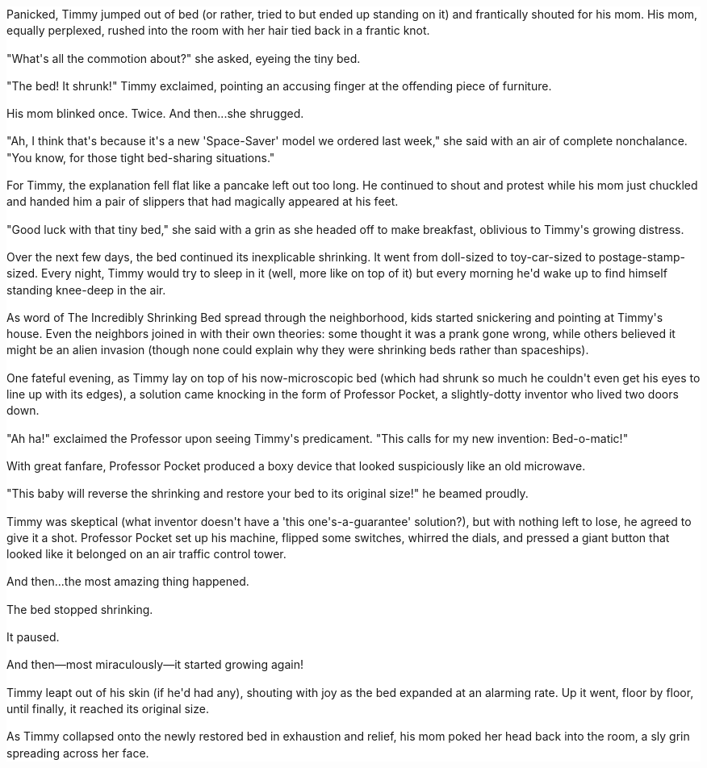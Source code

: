 Panicked, Timmy jumped out of bed (or rather, tried to but ended up standing on it) and frantically shouted for his mom. His mom, equally perplexed, rushed into the room with her hair tied back in a frantic knot.

"What's all the commotion about?" she asked, eyeing the tiny bed.

"The bed! It shrunk!" Timmy exclaimed, pointing an accusing finger at the offending piece of furniture.

His mom blinked once. Twice. And then...she shrugged.

"Ah, I think that's because it's a new 'Space-Saver' model we ordered last week," she said with an air of complete nonchalance. "You know, for those tight bed-sharing situations."

For Timmy, the explanation fell flat like a pancake left out too long. He continued to shout and protest while his mom just chuckled and handed him a pair of slippers that had magically appeared at his feet.

"Good luck with that tiny bed," she said with a grin as she headed off to make breakfast, oblivious to Timmy's growing distress.

Over the next few days, the bed continued its inexplicable shrinking. It went from doll-sized to toy-car-sized to postage-stamp-sized. Every night, Timmy would try to sleep in it (well, more like on top of it) but every morning he'd wake up to find himself standing knee-deep in the air.

As word of The Incredibly Shrinking Bed spread through the neighborhood, kids started snickering and pointing at Timmy's house. Even the neighbors joined in with their own theories: some thought it was a prank gone wrong, while others believed it might be an alien invasion (though none could explain why they were shrinking beds rather than spaceships).

One fateful evening, as Timmy lay on top of his now-microscopic bed (which had shrunk so much he couldn't even get his eyes to line up with its edges), a solution came knocking in the form of Professor Pocket, a slightly-dotty inventor who lived two doors down. 

"Ah ha!" exclaimed the Professor upon seeing Timmy's predicament. "This calls for my new invention: Bed-o-matic!"

With great fanfare, Professor Pocket produced a boxy device that looked suspiciously like an old microwave.

"This baby will reverse the shrinking and restore your bed to its original size!" he beamed proudly.

Timmy was skeptical (what inventor doesn't have a 'this one's-a-guarantee' solution?), but with nothing left to lose, he agreed to give it a shot. Professor Pocket set up his machine, flipped some switches, whirred the dials, and pressed a giant button that looked like it belonged on an air traffic control tower.

And then...the most amazing thing happened.

The bed stopped shrinking.

It paused.

And then—most miraculously—it started growing again!

Timmy leapt out of his skin (if he'd had any), shouting with joy as the bed expanded at an alarming rate. Up it went, floor by floor, until finally, it reached its original size.

As Timmy collapsed onto the newly restored bed in exhaustion and relief, his mom poked her head back into the room, a sly grin spreading across her face.
